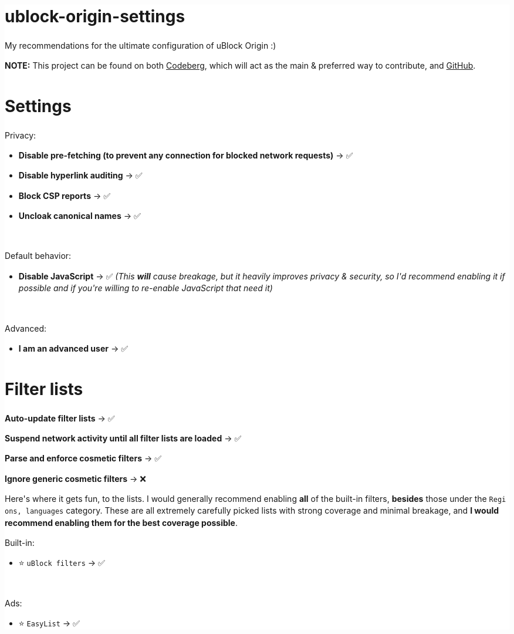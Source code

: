 # ublock-origin-settings

My recommendations for the ultimate configuration of uBlock Origin :)

**NOTE:** This project can be found on both [Codeberg](https://codeberg.org/Magnesium1062/ublock-origin-settings), which will act as the main & preferred way to contribute, and [GitHub](https://github.com/Retold3202/ublock-origin-settings).

# Settings

Privacy:

* **Disable pre-fetching (to prevent any connection for blocked network requests)** -> ✅

* **Disable hyperlink auditing** -> ✅

* **Block CSP reports** -> ✅

* **Uncloak canonical names** -> ✅

<br>

Default behavior:

* **Disable JavaScript** -> ✅ *(This **will** cause breakage, but it heavily improves privacy & security, so I'd recommend enabling it if possible and if you're willing to re-enable JavaScript that need it)*

<br>

Advanced:

* **I am an advanced user** -> ✅

# Filter lists

**Auto-update filter lists** -> ✅

**Suspend network activity until all filter lists are loaded** -> ✅

**Parse and enforce cosmetic filters** -> ✅

**Ignore generic cosmetic filters** -> ❌

Here's where it gets fun, to the lists. I would generally recommend enabling **all** of the built-in filters, **besides** those under the `Regions, languages` category. These are all extremely carefully picked lists with strong coverage and minimal breakage, and **I would recommend enabling them for the best coverage possible**.

Built-in:

* ⭐️ `uBlock filters` -> ✅

<br>

Ads:

* ⭐️ `EasyList` -> ✅
